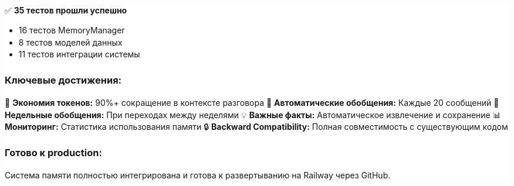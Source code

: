 ✅ **35 тестов прошли успешно**
- 16 тестов MemoryManager
- 8 тестов моделей данных
- 11 тестов интеграции системы

### Ключевые достижения:

🎯 **Экономия токенов:** 90%+ сокращение в контексте разговора
🔄 **Автоматические обобщения:** Каждые 20 сообщений
📅 **Недельные обобщения:** При переходах между неделями
💡 **Важные факты:** Автоматическое извлечение и сохранение
📊 **Мониторинг:** Статистика использования памяти
🔒 **Backward Compatibility:** Полная совместимость с существующим кодом

### Готово к production:

Система памяти полностью интегрирована и готова к развертыванию на Railway через GitHub.
